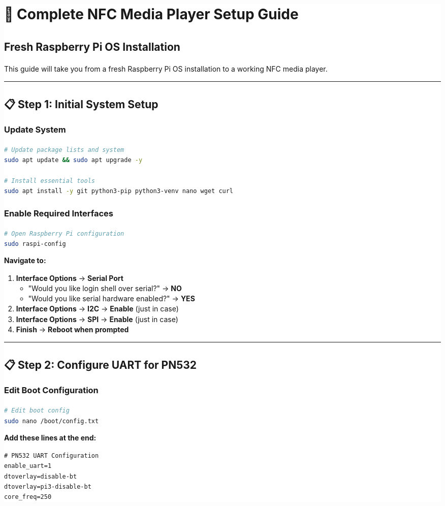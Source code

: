 # 🚀 Complete NFC Media Player Setup Guide
## Fresh Raspberry Pi OS Installation

This guide will take you from a fresh Raspberry Pi OS installation to a working NFC media player.

---

## 📋 **Step 1: Initial System Setup**

### **Update System**
```bash
# Update package lists and system
sudo apt update && sudo apt upgrade -y

# Install essential tools
sudo apt install -y git python3-pip python3-venv nano wget curl
```

### **Enable Required Interfaces**
```bash
# Open Raspberry Pi configuration
sudo raspi-config
```

**Navigate to:**
1. **Interface Options** → **Serial Port**
   - "Would you like login shell over serial?" → **NO**
   - "Would you like serial hardware enabled?" → **YES**
2. **Interface Options** → **I2C** → **Enable** (just in case)
3. **Interface Options** → **SPI** → **Enable** (just in case)
4. **Finish** → **Reboot when prompted**

---

## 📋 **Step 2: Configure UART for PN532**

### **Edit Boot Configuration**
```bash
# Edit boot config
sudo nano /boot/config.txt
```

**Add these lines at the end:**
```
# PN532 UART Configuration
enable_uart=1
dtoverlay=disable-bt
dtoverlay=pi3-disable-bt
core_freq=250
```
